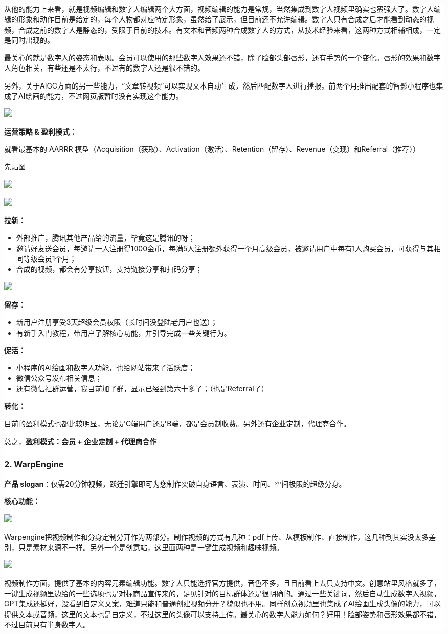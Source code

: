 从他的能力上来看，就是视频编辑和数字人编辑两个大方面，视频编辑的能力是常规，当然集成到数字人视频里确实也蛮强大了。数字人编辑的形象和动作目前是给定的，每个人物都对应特定形象，虽然给了展示，但目前还不允许编辑。数字人只有合成之后才能看到动态的视频，合成之前的数字人是静态的，受限于目前的技术。有文本和音频两种合成数字人的方式，从技术经验来看，这两种方式相辅相成，一定是同时出现的。

最关心的就是数字人的姿态和表现。会员可以使用的那些数字人效果还不错，除了脸部头部唇形，还有手势的一个变化。唇形的效果和数字人角色相关，有些还是不太行，不过有的数字人还是很不错的。

另外，关于AIGC方面的另一些能力，“文章转视频”可以实现文本自动生成，然后匹配数字人进行播报。前两个月推出配套的智影小程序也集成了AI绘画的能力，不过网页版暂时没有实现这个能力。

![](https://image.woshipm.com/2023/05/14/75f986f8-f261-11ed-8df9-00163e0b5ff3.png)

**运营策略 & 盈利模式：**

就看最基本的 AARRR 模型（Acquisition（获取）、Activation（激活）、Retention（留存）、Revenue（变现）和Referral（推荐））

先贴图

![](https://image.woshipm.com/2023/05/14/16a45ebc-f261-11ed-bbb6-00163e0b5ff3.png)

![](https://image.woshipm.com/2023/05/14/38850090-f261-11ed-8df9-00163e0b5ff3.png)

**拉新：**

*   外部推广，腾讯其他产品给的流量，毕竟这是腾讯的呀；
*   邀请好友送会员，每邀请一人注册得1000金币，每满5人注册额外获得一个月高级会员，被邀请用户中每有1人购买会员，可获得与其相同等级会员1个月；
*   合成的视频，都会有分享按钮，支持链接分享和扫码分享；

![](https://image.woshipm.com/2023/05/14/d610a4aa-f260-11ed-94e0-00163e0b5ff3.png)

**留存：**

*   新用户注册享受3天超级会员权限（长时间没登陆老用户也送）；
*   有新手入门教程，带用户了解核心功能，并引导完成一些关键行为。

**促活：**

*   小程序的AI绘画和数字人功能，也给网站带来了活跃度；
*   微信公众号发布相关信息；
*   还有微信社群运营，我目前加了群，显示已经到第六十多了；（也是Referral了）

**转化：**

目前的盈利模式也都比较明显，无论是C端用户还是B端，都是会员制收费。另外还有企业定制，代理商合作。

总之，**盈利模式：会员 + 企业定制 + 代理商合作**

### 2\. WarpEngine

**产品 slogan**：仅需20分钟视频，跃迁引擎即可为您制作突破自身语言、表演、时间、空间极限的超级分身。

**核心功能：**

![](https://image.woshipm.com/2023/05/14/be734f1e-f260-11ed-8df9-00163e0b5ff3.png)

Warpengine把视频制作和分身定制分开作为两部分。制作视频的方式有几种：pdf上传、从模板制作、直接制作，这几种到其实没太多差别，只是素材来源不一样。另外一个是创意站，这里面两种是一键生成视频和趣味视频。

![](https://image.woshipm.com/2023/05/14/b76a2aee-f260-11ed-8df9-00163e0b5ff3.png)

视频制作方面，提供了基本的内容元素编辑功能。数字人只能选择官方提供，音色不多，且目前看上去只支持中文。创意站里风格就多了，一键生成视频里边给的一些选项也是对标商品宣传来的，足见针对的目标群体还是很明确的。通过一些关键词，然后自动生成数字人视频，GPT集成还挺好，没看到自定义文案，难道只能和普通创建视频分开？貌似也不用。同样创意视频里也集成了AI绘画生成头像的能力，可以提供文本或音频，这里的文本也是自定义，不过这里的头像可以支持上传。最关心的数字人能力如何？好用！脸部姿势和唇形效果都不错，不过目前只有半身数字人。
